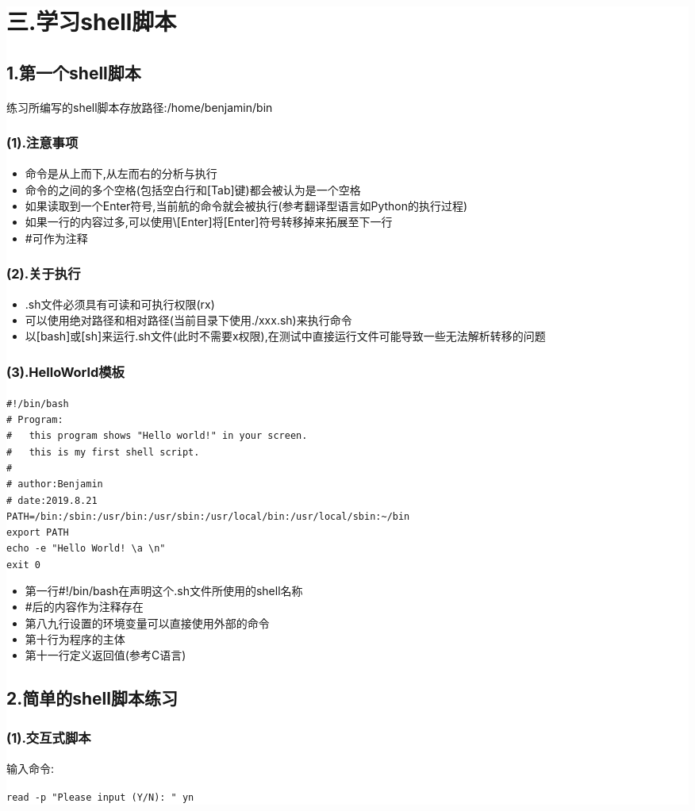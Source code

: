 # 三.学习shell脚本

## 1.第一个shell脚本

练习所编写的shell脚本存放路径:/home/benjamin/bin

### (1).注意事项

-   命令是从上而下,从左而右的分析与执行
-   命令的之间的多个空格(包括空白行和[Tab]键)都会被认为是一个空格
-   如果读取到一个Enter符号,当前航的命令就会被执行(参考翻译型语言如Python的执行过程)
-   如果一行的内容过多,可以使用\\[Enter]将[Enter]符号转移掉来拓展至下一行
-   #可作为注释

### (2).关于执行

-   .sh文件必须具有可读和可执行权限(rx)
-   可以使用绝对路径和相对路径(当前目录下使用./xxx.sh)来执行命令
-   以[bash]或[sh]来运行.sh文件(此时不需要x权限),在测试中直接运行文件可能导致一些无法解析转移的问题

### (3).HelloWorld模板

```shell
#!/bin/bash
# Program:
# 	this program shows "Hello world!" in your screen.
#	this is my first shell script.
#
# author:Benjamin
# date:2019.8.21
PATH=/bin:/sbin:/usr/bin:/usr/sbin:/usr/local/bin:/usr/local/sbin:~/bin
export PATH
echo -e "Hello World! \a \n"
exit 0
```

-   第一行#!/bin/bash在声明这个.sh文件所使用的shell名称
-   #后的内容作为注释存在
-   第八九行设置的环境变量可以直接使用外部的命令
-   第十行为程序的主体
-   第十一行定义返回值(参考C语言)

## 2.简单的shell脚本练习

### (1).交互式脚本

输入命令:

```shell
read -p "Please input (Y/N): " yn
```
